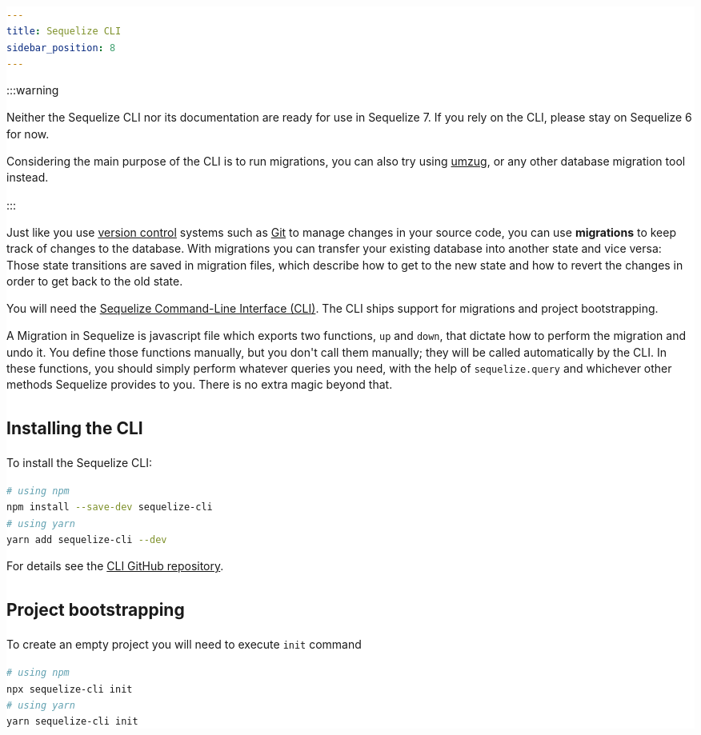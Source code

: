```yaml
---
title: Sequelize CLI
sidebar_position: 8
---
```


:::warning

Neither the Sequelize CLI nor its documentation are ready for use in Sequelize 7. If you rely on the CLI, please stay on Sequelize 6 for now.

Considering the main purpose of the CLI is to run migrations, you can also try using [umzug](https://github.com/sequelize/umzug), or any 
other database migration tool instead.

:::

Just like you use [version control](https://en.wikipedia.org/wiki/Version_control) systems such as [Git](https://en.wikipedia.org/wiki/Git) to manage changes in your source code, you can use **migrations** to keep track of changes to the database. With migrations you can transfer your existing database into another state and vice versa: Those state transitions are saved in migration files, which describe how to get to the new state and how to revert the changes in order to get back to the old state.

You will need the [Sequelize Command-Line Interface (CLI)](https://github.com/sequelize/cli). The CLI ships support for migrations and project bootstrapping.

A Migration in Sequelize is javascript file which exports two functions, `up` and `down`, that dictate how to perform the migration and undo it. You define those functions manually, but you don't call them manually; they will be called automatically by the CLI. In these functions, you should simply perform whatever queries you need, with the help of `sequelize.query` and whichever other methods Sequelize provides to you. There is no extra magic beyond that.

## Installing the CLI

To install the Sequelize CLI:

```bash
# using npm
npm install --save-dev sequelize-cli
# using yarn
yarn add sequelize-cli --dev
```

For details see the [CLI GitHub repository](https://github.com/sequelize/cli).

## Project bootstrapping

To create an empty project you will need to execute `init` command

```bash
# using npm
npx sequelize-cli init
# using yarn
yarn sequelize-cli init
```
